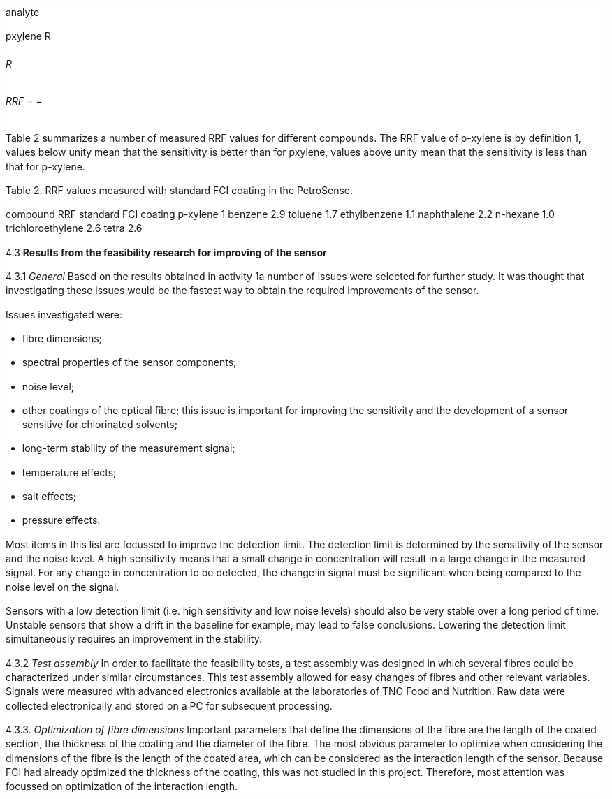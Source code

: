 analyte 

 pxylene R 

###### R 

###### RRF = − 

Table 2 summarizes a number of measured RRF values for different compounds. The RRF value of p-xylene is by definition 1, values below unity mean that the sensitivity is better than for pxylene, values above unity mean that the sensitivity is less than that for p-xylene. 

Table 2. RRF values measured with standard FCI coating in the PetroSense. 

 compound RRF standard FCI coating p-xylene 1 benzene 2.9 toluene 1.7 ethylbenzene 1.1 naphthalene 2.2 n-hexane 1.0 trichloroethylene 2.6 tetra 2.6 


4.3 **Results from the feasibility research for improving of the sensor** 

4.3.1 _General_ Based on the results obtained in activity 1a number of issues were selected for further study. It was thought that investigating these issues would be the fastest way to obtain the required improvements of the sensor. 

Issues investigated were: 

- fibre dimensions; 

- spectral properties of the sensor components; 

- noise level; 

- other coatings of the optical fibre; this issue is important for improving the sensitivity and the     development of a sensor sensitive for chlorinated solvents; 

- long-term stability of the measurement signal; 

- temperature effects; 

- salt effects; 

- pressure effects. 

Most items in this list are focussed to improve the detection limit. The detection limit is determined by the sensitivity of the sensor and the noise level. A high sensitivity means that a small change in concentration will result in a large change in the measured signal. For any change in concentration to be detected, the change in signal must be significant when being compared to the noise level on the signal. 

Sensors with a low detection limit (i.e. high sensitivity and low noise levels) should also be very stable over a long period of time. Unstable sensors that show a drift in the baseline for example, may lead to false conclusions. Lowering the detection limit simultaneously requires an improvement in the stability. 

4.3.2 _Test assembly_ In order to facilitate the feasibility tests, a test assembly was designed in which several fibres could be characterized under similar circumstances. This test assembly allowed for easy changes of fibres and other relevant variables. Signals were measured with advanced electronics available at the laboratories of TNO Food and Nutrition. Raw data were collected electronically and stored on a PC for subsequent processing. 

4.3.3. _Optimization of fibre dimensions_ Important parameters that define the dimensions of the fibre are the length of the coated section, the thickness of the coating and the diameter of the fibre. The most obvious parameter to optimize when considering the dimensions of the fibre is the length of the coated area, which can be considered as the interaction length of the sensor. Because FCI had already optimized the thickness of the coating, this was not studied in this project. Therefore, most attention was focussed on optimization of the interaction length. 
